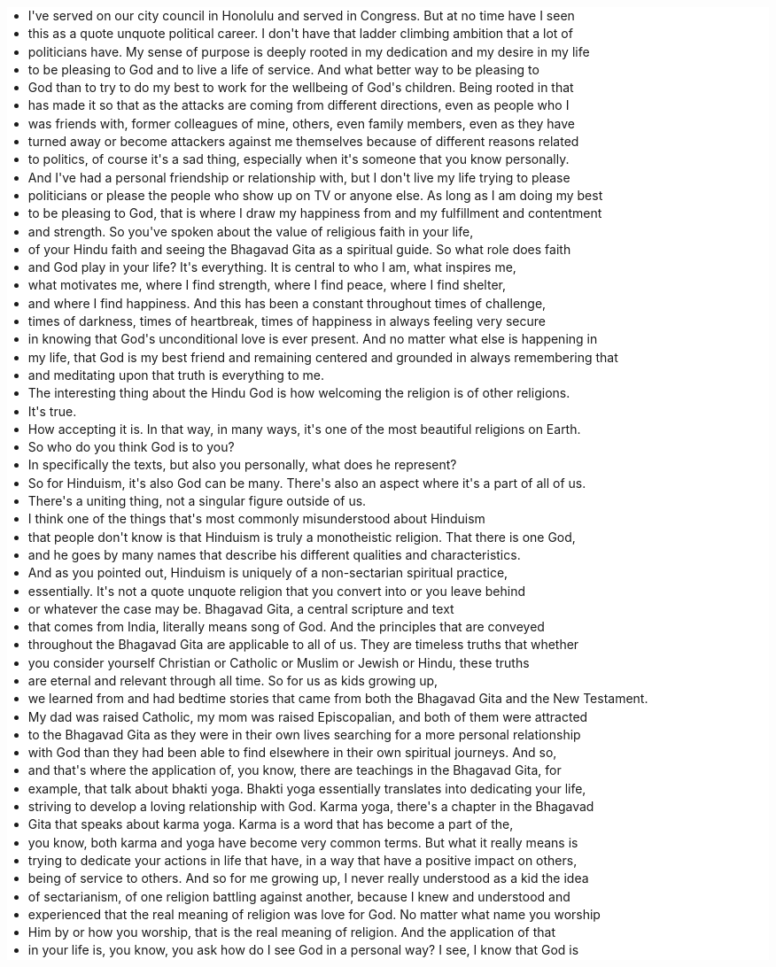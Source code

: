 *  I've served on our city council in Honolulu and served in Congress. But at no time have I seen
*  this as a quote unquote political career. I don't have that ladder climbing ambition that a lot of
*  politicians have. My sense of purpose is deeply rooted in my dedication and my desire in my life
*  to be pleasing to God and to live a life of service. And what better way to be pleasing to
*  God than to try to do my best to work for the wellbeing of God's children. Being rooted in that
*  has made it so that as the attacks are coming from different directions, even as people who I
*  was friends with, former colleagues of mine, others, even family members, even as they have
*  turned away or become attackers against me themselves because of different reasons related
*  to politics, of course it's a sad thing, especially when it's someone that you know personally.
*  And I've had a personal friendship or relationship with, but I don't live my life trying to please
*  politicians or please the people who show up on TV or anyone else. As long as I am doing my best
*  to be pleasing to God, that is where I draw my happiness from and my fulfillment and contentment
*  and strength. So you've spoken about the value of religious faith in your life,
*  of your Hindu faith and seeing the Bhagavad Gita as a spiritual guide. So what role does faith
*  and God play in your life? It's everything. It is central to who I am, what inspires me,
*  what motivates me, where I find strength, where I find peace, where I find shelter,
*  and where I find happiness. And this has been a constant throughout times of challenge,
*  times of darkness, times of heartbreak, times of happiness in always feeling very secure
*  in knowing that God's unconditional love is ever present. And no matter what else is happening in
*  my life, that God is my best friend and remaining centered and grounded in always remembering that
*  and meditating upon that truth is everything to me.
*  The interesting thing about the Hindu God is how welcoming the religion is of other religions.
*  It's true.
*  How accepting it is. In that way, in many ways, it's one of the most beautiful religions on Earth.
*  So who do you think God is to you?
*  In specifically the texts, but also you personally, what does he represent?
*  So for Hinduism, it's also God can be many. There's also an aspect where it's a part of all of us.
*  There's a uniting thing, not a singular figure outside of us.
*  I think one of the things that's most commonly misunderstood about Hinduism
*  that people don't know is that Hinduism is truly a monotheistic religion. That there is one God,
*  and he goes by many names that describe his different qualities and characteristics.
*  And as you pointed out, Hinduism is uniquely of a non-sectarian spiritual practice,
*  essentially. It's not a quote unquote religion that you convert into or you leave behind
*  or whatever the case may be. Bhagavad Gita, a central scripture and text
*  that comes from India, literally means song of God. And the principles that are conveyed
*  throughout the Bhagavad Gita are applicable to all of us. They are timeless truths that whether
*  you consider yourself Christian or Catholic or Muslim or Jewish or Hindu, these truths
*  are eternal and relevant through all time. So for us as kids growing up,
*  we learned from and had bedtime stories that came from both the Bhagavad Gita and the New Testament.
*  My dad was raised Catholic, my mom was raised Episcopalian, and both of them were attracted
*  to the Bhagavad Gita as they were in their own lives searching for a more personal relationship
*  with God than they had been able to find elsewhere in their own spiritual journeys. And so,
*  and that's where the application of, you know, there are teachings in the Bhagavad Gita, for
*  example, that talk about bhakti yoga. Bhakti yoga essentially translates into dedicating your life,
*  striving to develop a loving relationship with God. Karma yoga, there's a chapter in the Bhagavad
*  Gita that speaks about karma yoga. Karma is a word that has become a part of the,
*  you know, both karma and yoga have become very common terms. But what it really means is
*  trying to dedicate your actions in life that have, in a way that have a positive impact on others,
*  being of service to others. And so for me growing up, I never really understood as a kid the idea
*  of sectarianism, of one religion battling against another, because I knew and understood and
*  experienced that the real meaning of religion was love for God. No matter what name you worship
*  Him by or how you worship, that is the real meaning of religion. And the application of that
*  in your life is, you know, you ask how do I see God in a personal way? I see, I know that God is